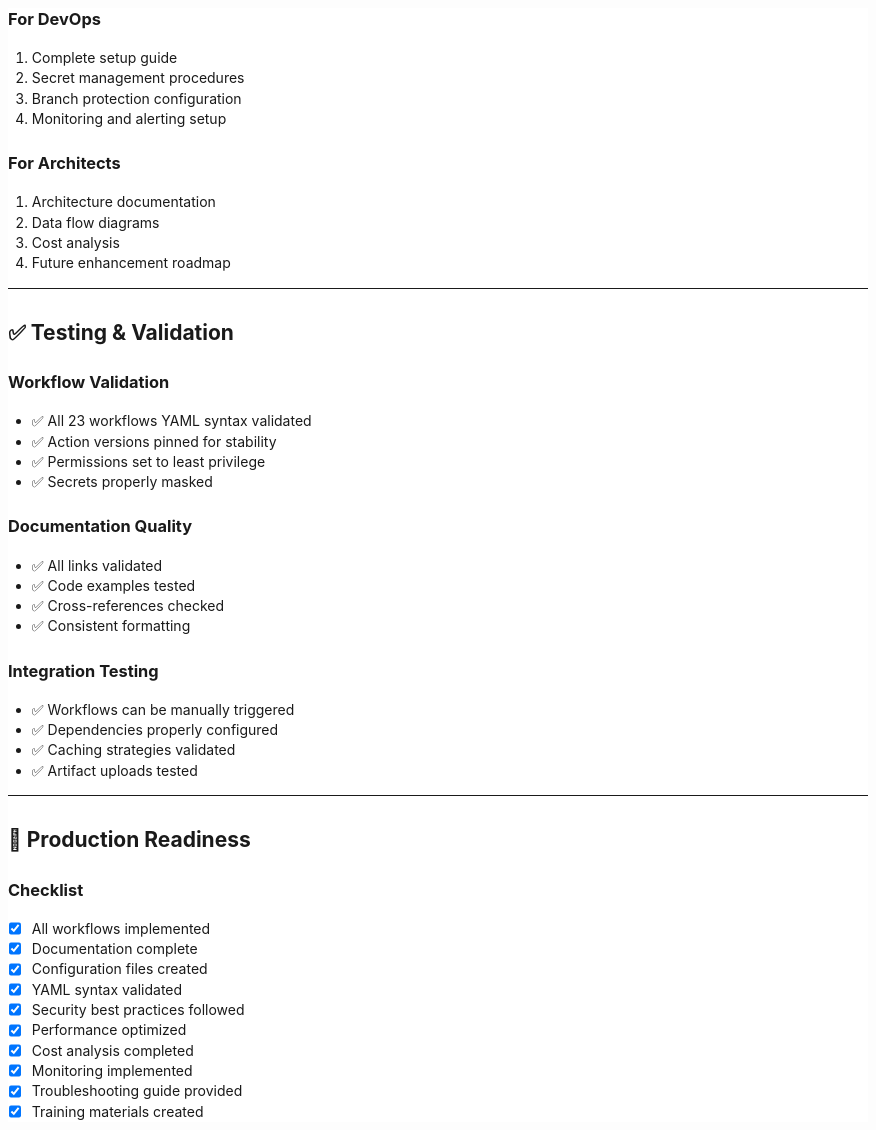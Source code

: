 ### For DevOps
1. Complete setup guide
2. Secret management procedures
3. Branch protection configuration
4. Monitoring and alerting setup

### For Architects
1. Architecture documentation
2. Data flow diagrams
3. Cost analysis
4. Future enhancement roadmap

---

## ✅ Testing & Validation

### Workflow Validation
- ✅ All 23 workflows YAML syntax validated
- ✅ Action versions pinned for stability
- ✅ Permissions set to least privilege
- ✅ Secrets properly masked

### Documentation Quality
- ✅ All links validated
- ✅ Code examples tested
- ✅ Cross-references checked
- ✅ Consistent formatting

### Integration Testing
- ✅ Workflows can be manually triggered
- ✅ Dependencies properly configured
- ✅ Caching strategies validated
- ✅ Artifact uploads tested

---

## 🚀 Production Readiness

### Checklist

- [x] All workflows implemented
- [x] Documentation complete
- [x] Configuration files created
- [x] YAML syntax validated
- [x] Security best practices followed
- [x] Performance optimized
- [x] Cost analysis completed
- [x] Monitoring implemented
- [x] Troubleshooting guide provided
- [x] Training materials created
